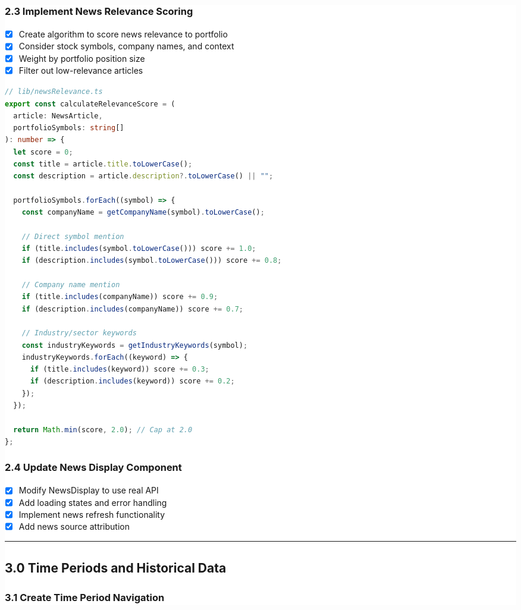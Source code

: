 ### 2.3 Implement News Relevance Scoring

- [x] Create algorithm to score news relevance to portfolio
- [x] Consider stock symbols, company names, and context
- [x] Weight by portfolio position size
- [x] Filter out low-relevance articles

```typescript
// lib/newsRelevance.ts
export const calculateRelevanceScore = (
  article: NewsArticle,
  portfolioSymbols: string[]
): number => {
  let score = 0;
  const title = article.title.toLowerCase();
  const description = article.description?.toLowerCase() || "";

  portfolioSymbols.forEach((symbol) => {
    const companyName = getCompanyName(symbol).toLowerCase();

    // Direct symbol mention
    if (title.includes(symbol.toLowerCase())) score += 1.0;
    if (description.includes(symbol.toLowerCase())) score += 0.8;

    // Company name mention
    if (title.includes(companyName)) score += 0.9;
    if (description.includes(companyName)) score += 0.7;

    // Industry/sector keywords
    const industryKeywords = getIndustryKeywords(symbol);
    industryKeywords.forEach((keyword) => {
      if (title.includes(keyword)) score += 0.3;
      if (description.includes(keyword)) score += 0.2;
    });
  });

  return Math.min(score, 2.0); // Cap at 2.0
};
```

### 2.4 Update News Display Component

- [x] Modify NewsDisplay to use real API
- [x] Add loading states and error handling
- [x] Implement news refresh functionality
- [x] Add news source attribution

---

## 3.0 Time Periods and Historical Data

### 3.1 Create Time Period Navigation
